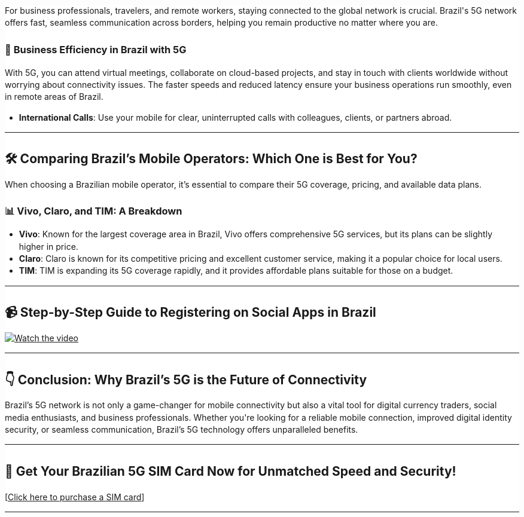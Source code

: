 For business professionals, travelers, and remote workers, staying connected to the global network is crucial. Brazil's 5G network offers fast, seamless communication across borders, helping you remain productive no matter where you are.

### 💼 **Business Efficiency in Brazil with 5G**

With 5G, you can attend virtual meetings, collaborate on cloud-based projects, and stay in touch with clients worldwide without worrying about connectivity issues. The faster speeds and reduced latency ensure your business operations run smoothly, even in remote areas of Brazil.

- **International Calls**: Use your mobile for clear, uninterrupted calls with colleagues, clients, or partners abroad.

---

## 🛠️ **Comparing Brazil’s Mobile Operators: Which One is Best for You?**

When choosing a Brazilian mobile operator, it’s essential to compare their 5G coverage, pricing, and available data plans.

### 📊 **Vivo, Claro, and TIM: A Breakdown**

- **Vivo**: Known for the largest coverage area in Brazil, Vivo offers comprehensive 5G services, but its plans can be slightly higher in price.
- **Claro**: Claro is known for its competitive pricing and excellent customer service, making it a popular choice for local users.
- **TIM**: TIM is expanding its 5G coverage rapidly, and it provides affordable plans suitable for those on a budget.

---

## 📹 **Step-by-Step Guide to Registering on Social Apps in Brazil**

[![Watch the video](https://img.youtube.com/vi/3enjqtwfZPw/0.jpg)](https://www.youtube.com/watch?v=3enjqtwfZPw)

---

## 👇 **Conclusion: Why Brazil’s 5G is the Future of Connectivity**

Brazil’s 5G network is not only a game-changer for mobile connectivity but also a vital tool for digital currency traders, social media enthusiasts, and business professionals. Whether you're looking for a reliable mobile connection, improved digital identity security, or seamless communication, Brazil’s 5G technology offers unparalleled benefits.

---

## 📍 **Get Your Brazilian 5G SIM Card Now for Unmatched Speed and Security!**

[[Click here to purchase a SIM card](https://t.me/s/esim1088)]

---
